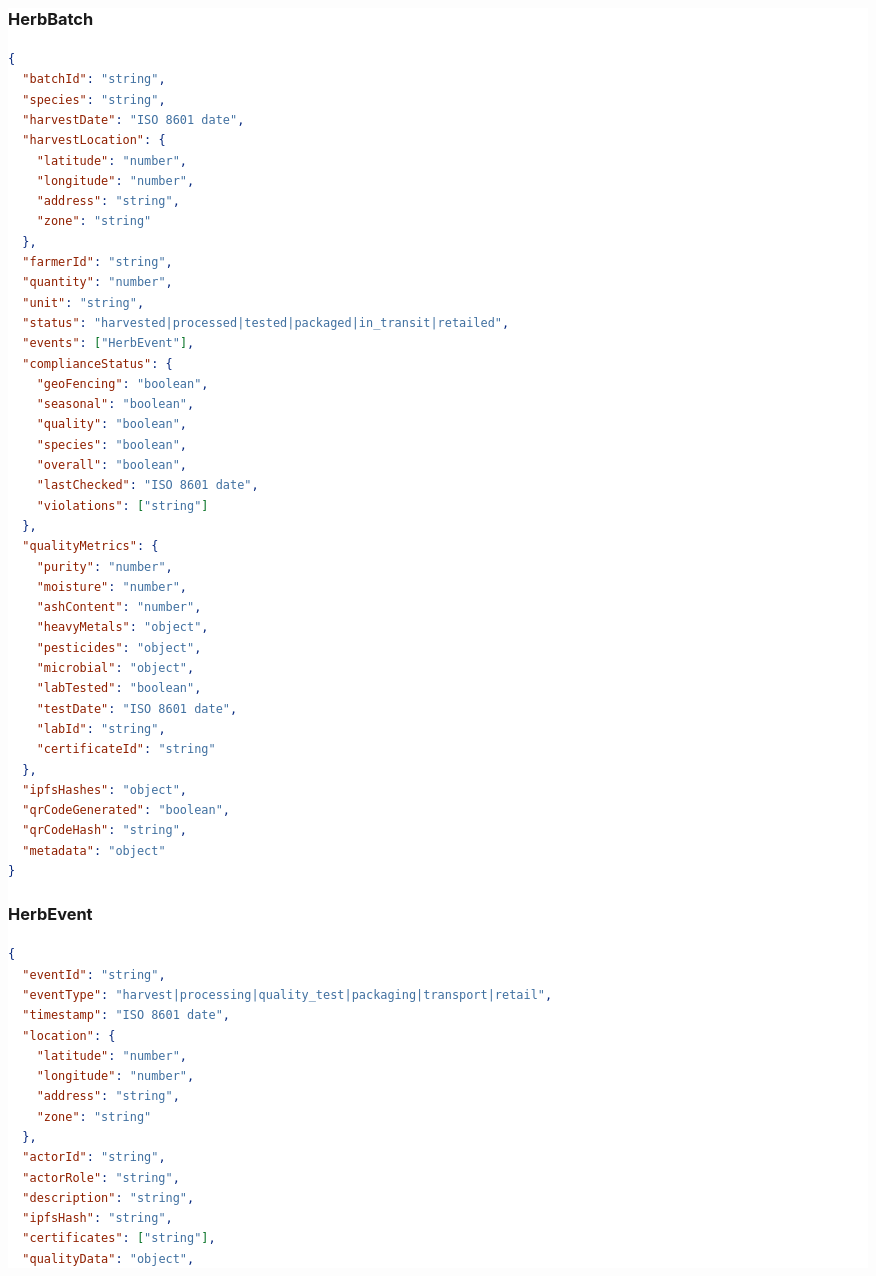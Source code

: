 ### HerbBatch
```json
{
  "batchId": "string",
  "species": "string",
  "harvestDate": "ISO 8601 date",
  "harvestLocation": {
    "latitude": "number",
    "longitude": "number",
    "address": "string",
    "zone": "string"
  },
  "farmerId": "string",
  "quantity": "number",
  "unit": "string",
  "status": "harvested|processed|tested|packaged|in_transit|retailed",
  "events": ["HerbEvent"],
  "complianceStatus": {
    "geoFencing": "boolean",
    "seasonal": "boolean",
    "quality": "boolean",
    "species": "boolean",
    "overall": "boolean",
    "lastChecked": "ISO 8601 date",
    "violations": ["string"]
  },
  "qualityMetrics": {
    "purity": "number",
    "moisture": "number",
    "ashContent": "number",
    "heavyMetals": "object",
    "pesticides": "object",
    "microbial": "object",
    "labTested": "boolean",
    "testDate": "ISO 8601 date",
    "labId": "string",
    "certificateId": "string"
  },
  "ipfsHashes": "object",
  "qrCodeGenerated": "boolean",
  "qrCodeHash": "string",
  "metadata": "object"
}
```

### HerbEvent
```json
{
  "eventId": "string",
  "eventType": "harvest|processing|quality_test|packaging|transport|retail",
  "timestamp": "ISO 8601 date",
  "location": {
    "latitude": "number",
    "longitude": "number",
    "address": "string",
    "zone": "string"
  },
  "actorId": "string",
  "actorRole": "string",
  "description": "string",
  "ipfsHash": "string",
  "certificates": ["string"],
  "qualityData": "object",
```
